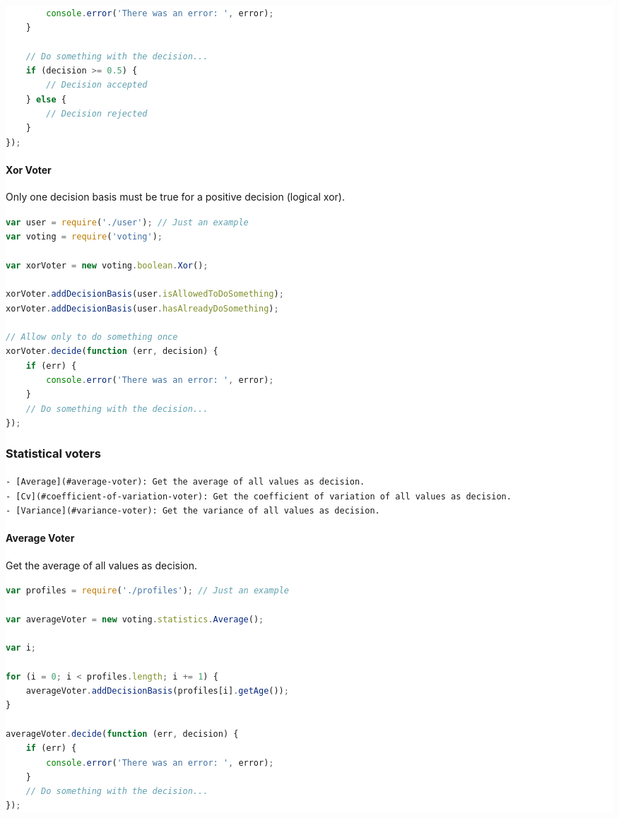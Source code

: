 ```js
        console.error('There was an error: ', error);
    }

    // Do something with the decision...
    if (decision >= 0.5) {
        // Decision accepted
    } else {
        // Decision rejected
    }
});

```

#### Xor Voter

Only one decision basis must be true for a positive decision (logical xor).

```js
var user = require('./user'); // Just an example
var voting = require('voting');

var xorVoter = new voting.boolean.Xor();

xorVoter.addDecisionBasis(user.isAllowedToDoSomething);
xorVoter.addDecisionBasis(user.hasAlreadyDoSomething);

// Allow only to do something once
xorVoter.decide(function (err, decision) {
    if (err) {
        console.error('There was an error: ', error);
    }
    // Do something with the decision...
});

```

### Statistical voters

    - [Average](#average-voter): Get the average of all values as decision.
    - [Cv](#coefficient-of-variation-voter): Get the coefficient of variation of all values as decision.
    - [Variance](#variance-voter): Get the variance of all values as decision.

#### Average Voter

Get the average of all values as decision.

```js
var profiles = require('./profiles'); // Just an example

var averageVoter = new voting.statistics.Average();

var i;

for (i = 0; i < profiles.length; i += 1) {
    averageVoter.addDecisionBasis(profiles[i].getAge());
}

averageVoter.decide(function (err, decision) {
    if (err) {
        console.error('There was an error: ', error);
    }
    // Do something with the decision...
});

```